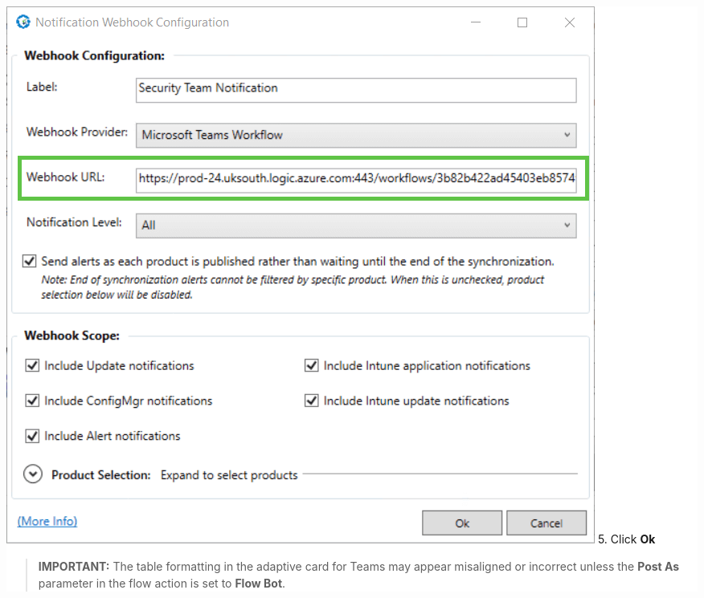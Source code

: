    ![](../../_images/publisher_webhook_alerts_config_9.png)
5. Click **Ok**

> **IMPORTANT:** The table formatting in the adaptive card for Teams may appear misaligned or incorrect unless the **Post As** parameter in the flow action is set to **Flow Bot**.
>